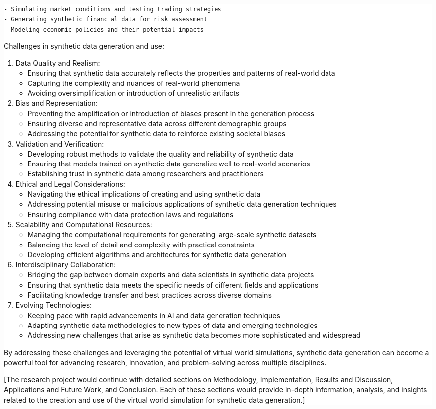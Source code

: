     - Simulating market conditions and testing trading strategies
    - Generating synthetic financial data for risk assessment
    - Modeling economic policies and their potential impacts

Challenges in synthetic data generation and use:

1. Data Quality and Realism:
    - Ensuring that synthetic data accurately reflects the properties and patterns of real-world data
    - Capturing the complexity and nuances of real-world phenomena
    - Avoiding oversimplification or introduction of unrealistic artifacts
2. Bias and Representation:
    - Preventing the amplification or introduction of biases present in the generation process
    - Ensuring diverse and representative data across different demographic groups
    - Addressing the potential for synthetic data to reinforce existing societal biases
3. Validation and Verification:
    - Developing robust methods to validate the quality and reliability of synthetic data
    - Ensuring that models trained on synthetic data generalize well to real-world scenarios
    - Establishing trust in synthetic data among researchers and practitioners
4. Ethical and Legal Considerations:
    - Navigating the ethical implications of creating and using synthetic data
    - Addressing potential misuse or malicious applications of synthetic data generation techniques
    - Ensuring compliance with data protection laws and regulations
5. Scalability and Computational Resources:
    - Managing the computational requirements for generating large-scale synthetic datasets
    - Balancing the level of detail and complexity with practical constraints
    - Developing efficient algorithms and architectures for synthetic data generation
6. Interdisciplinary Collaboration:
    - Bridging the gap between domain experts and data scientists in synthetic data projects
    - Ensuring that synthetic data meets the specific needs of different fields and applications
    - Facilitating knowledge transfer and best practices across diverse domains
7. Evolving Technologies:
    - Keeping pace with rapid advancements in AI and data generation techniques
    - Adapting synthetic data methodologies to new types of data and emerging technologies
    - Addressing new challenges that arise as synthetic data becomes more sophisticated and widespread

By addressing these challenges and leveraging the potential of virtual world simulations, synthetic data generation can become a powerful tool for advancing research, innovation, and problem-solving across multiple disciplines.

\[The research project would continue with detailed sections on Methodology, Implementation, Results and Discussion, Applications and Future Work, and Conclusion. Each of these sections would provide in-depth information, analysis, and insights related to the creation and use of the virtual world simulation for synthetic data generation.\]
